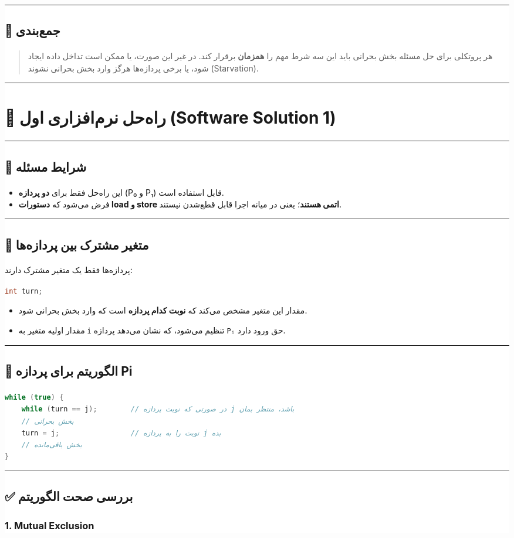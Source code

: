
---

## 🧾 جمع‌بندی

> هر پروتکلی برای حل مسئله بخش بحرانی باید این سه شرط مهم را **همزمان** برقرار کند. در غیر این صورت، یا ممکن است تداخل داده ایجاد شود، یا برخی پردازه‌ها هرگز وارد بخش بحرانی نشوند (Starvation).

---
# 🧠 راه‌حل نرم‌افزاری اول (Software Solution 1)

---

## 🔢 شرایط مسئله

- این راه‌حل فقط برای **دو پردازه** (P₀ و P₁) قابل استفاده است.
- فرض می‌شود که **دستورات load و store اتمی هستند**؛ یعنی در میانه اجرا قابل قطع‌شدن نیستند.

---

## 🧮 متغیر مشترک بین پردازه‌ها

پردازه‌ها فقط یک متغیر مشترک دارند:

```c
int turn;
````

- مقدار این متغیر مشخص می‌کند که **نوبت کدام پردازه** است که وارد بخش بحرانی شود.
    
- مقدار اولیه متغیر به `i` تنظیم می‌شود، که نشان می‌دهد پردازه `Pᵢ` حق ورود دارد.
    

---

## 📜 الگوریتم برای پردازه Pi

```c
while (true) {
    while (turn == j);        // در صورتی که نوبت پردازه j باشد، منتظر بمان
    // بخش بحرانی
    turn = j;                 // نوبت را به پردازه j بده
    // بخش باقی‌مانده
}
```

---

## ✅ بررسی صحت الگوریتم

### 1. **Mutual Exclusion**
